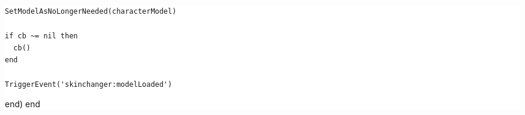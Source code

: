     SetModelAsNoLongerNeeded(characterModel)

    if cb ~= nil then
      cb()
    end

    TriggerEvent('skinchanger:modelLoaded')
  end)
end